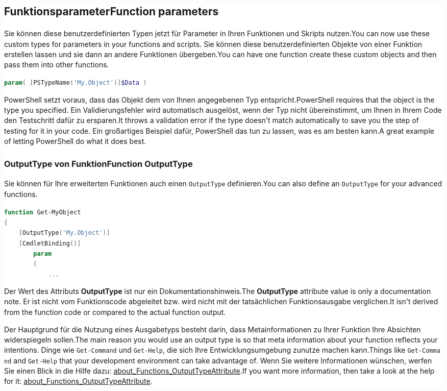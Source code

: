 ## <a name="function-parameters"></a><span data-ttu-id="f6e1b-202">Funktionsparameter</span><span class="sxs-lookup"><span data-stu-id="f6e1b-202">Function parameters</span></span>

<span data-ttu-id="f6e1b-203">Sie können diese benutzerdefinierten Typen jetzt für Parameter in Ihren Funktionen und Skripts nutzen.</span><span class="sxs-lookup"><span data-stu-id="f6e1b-203">You can now use these custom types for parameters in your functions and scripts.</span></span> <span data-ttu-id="f6e1b-204">Sie können diese benutzerdefinierten Objekte von einer Funktion erstellen lassen und sie dann an andere Funktionen übergeben.</span><span class="sxs-lookup"><span data-stu-id="f6e1b-204">You can have one function create these custom objects and then pass them into other functions.</span></span>

```powershell
param( [PSTypeName('My.Object')]$Data )
```

<span data-ttu-id="f6e1b-205">PowerShell setzt voraus, dass das Objekt dem von Ihnen angegebenen Typ entspricht.</span><span class="sxs-lookup"><span data-stu-id="f6e1b-205">PowerShell requires that the object is the type you specified.</span></span> <span data-ttu-id="f6e1b-206">Ein Validierungsfehler wird automatisch ausgelöst, wenn der Typ nicht übereinstimmt, um Ihnen in Ihrem Code den Testschritt dafür zu ersparen.</span><span class="sxs-lookup"><span data-stu-id="f6e1b-206">It throws a validation error if the type doesn't match automatically to save you the step of testing for it in your code.</span></span> <span data-ttu-id="f6e1b-207">Ein großartiges Beispiel dafür, PowerShell das tun zu lassen, was es am besten kann.</span><span class="sxs-lookup"><span data-stu-id="f6e1b-207">A great example of letting PowerShell do what it does best.</span></span>

### <a name="function-outputtype"></a><span data-ttu-id="f6e1b-208">OutputType von Funktion</span><span class="sxs-lookup"><span data-stu-id="f6e1b-208">Function OutputType</span></span>

<span data-ttu-id="f6e1b-209">Sie können für Ihre erweiterten Funktionen auch einen `OutputType` definieren.</span><span class="sxs-lookup"><span data-stu-id="f6e1b-209">You can also define an `OutputType` for your advanced functions.</span></span>

```powershell
function Get-MyObject
{
    [OutputType('My.Object')]
    [CmdletBinding()]
        param
        (
            ...
```

<span data-ttu-id="f6e1b-210">Der Wert des Attributs **OutputType** ist nur ein Dokumentationshinweis.</span><span class="sxs-lookup"><span data-stu-id="f6e1b-210">The **OutputType** attribute value is only a documentation note.</span></span> <span data-ttu-id="f6e1b-211">Er ist nicht vom Funktionscode abgeleitet bzw. wird nicht mit der tatsächlichen Funktionsausgabe verglichen.</span><span class="sxs-lookup"><span data-stu-id="f6e1b-211">It isn't derived from the function code or compared to the actual function output.</span></span>

<span data-ttu-id="f6e1b-212">Der Hauptgrund für die Nutzung eines Ausgabetyps besteht darin, dass Metainformationen zu Ihrer Funktion Ihre Absichten widerspiegeln sollen.</span><span class="sxs-lookup"><span data-stu-id="f6e1b-212">The main reason you would use an output type is so that meta information about your function reflects your intentions.</span></span> <span data-ttu-id="f6e1b-213">Dinge wie `Get-Command` und `Get-Help`, die sich Ihre Entwicklungsumgebung zunutze machen kann.</span><span class="sxs-lookup"><span data-stu-id="f6e1b-213">Things like `Get-Command` and `Get-Help` that your development environment can take advantage of.</span></span> <span data-ttu-id="f6e1b-214">Wenn Sie weitere Informationen wünschen, werfen Sie einen Blick in die Hilfe dazu: [about_Functions_OutputTypeAttribute][].</span><span class="sxs-lookup"><span data-stu-id="f6e1b-214">If you want more information, then take a look at the help for it: [about_Functions_OutputTypeAttribute][].</span></span>


[Originalversion]: https://powershellexplained.com/2016-10-28-powershell-everything-you-wanted-to-know-about-pscustomobject/
[original version]: https://powershellexplained.com/2016-10-28-powershell-everything-you-wanted-to-know-about-pscustomobject/
[powershellexplained.com]: https://powershellexplained.com/
[@KevinMarquette]: https://twitter.com/KevinMarquette
[Beitrag von Boe Prox]: https://learn-PowerShell.net/2013/08/03/quick-hits-set-the-default-property-display-in-PowerShell-on-custom-objects/
[post by Boe Prox]: https://learn-PowerShell.net/2013/08/03/quick-hits-set-the-default-property-display-in-PowerShell-on-custom-objects/
[Formatierungsdatei]: https://mcpmag.com/articles/2014/05/13/PowerShell-properties-part-3.aspx
[formatting file]: https://mcpmag.com/articles/2014/05/13/PowerShell-properties-part-3.aspx
[about_Functions_OutputTypeAttribute]: /powershell/module/microsoft.powershell.core/about/about_functions_outputtypeattribute
[Die vielen Möglichkeiten, Daten in Dateien zu lesen und zu schreiben]: https://powershellexplained.com/2017-03-18-Powershell-reading-and-saving-data-to-files
[The many ways to read and write to files]: https://powershellexplained.com/2017-03-18-Powershell-reading-and-saving-data-to-files
[Beitrag von /u/markekraus]: https://www.reddit.com/r/PowerShell/comments/590awc/is_it_possible_to_initialize_a_pscustoobject_with/
[post by /u/markekraus]: https://www.reddit.com/r/PowerShell/comments/590awc/is_it_possible_to_initialize_a_pscustoobject_with/
[Adam Bertram]: http://www.adamtheautomator.com/building-custom-object-types-PowerShell-pstypename/
[Mike Shepard]: https://powershellstation.com/2016/05/22/custom-objects-and-pstypename/
[psunplugged]: https://www.youtube.com/watch?v=Ab46gHXNm8Q
[Update-TypeData]: /powershell/module/microsoft.powershell.utility/update-typedata